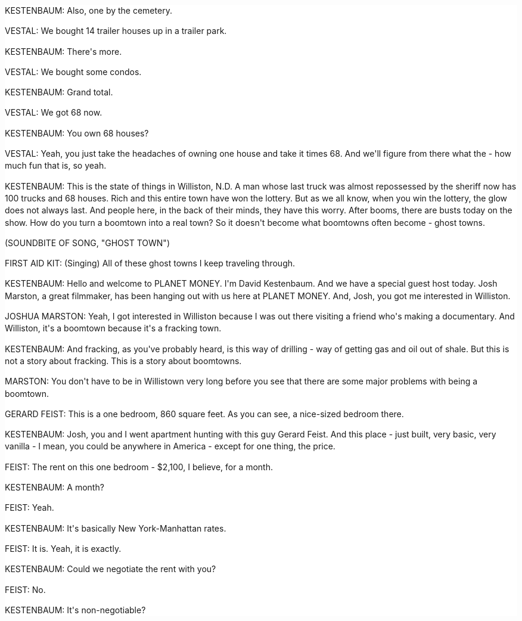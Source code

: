 KESTENBAUM: Also, one by the cemetery.

VESTAL: We bought 14 trailer houses up in a trailer park.

KESTENBAUM: There's more.

VESTAL: We bought some condos.

KESTENBAUM: Grand total.

VESTAL: We got 68 now.

KESTENBAUM: You own 68 houses?

VESTAL: Yeah, you just take the headaches of owning one house and take it times 68. And we'll figure from there what the - how much fun that is, so yeah.

KESTENBAUM: This is the state of things in Williston, N.D. A man whose last truck was almost repossessed by the sheriff now has 100 trucks and 68 houses. Rich and this entire town have won the lottery. But as we all know, when you win the lottery, the glow does not always last. And people here, in the back of their minds, they have this worry. After booms, there are busts today on the show. How do you turn a boomtown into a real town? So it doesn't become what boomtowns often become - ghost towns.

(SOUNDBITE OF SONG, "GHOST TOWN")

FIRST AID KIT: (Singing) All of these ghost towns I keep traveling through.

KESTENBAUM: Hello and welcome to PLANET MONEY. I'm David Kestenbaum. And we have a special guest host today. Josh Marston, a great filmmaker, has been hanging out with us here at PLANET MONEY. And, Josh, you got me interested in Williston.

JOSHUA MARSTON: Yeah, I got interested in Williston because I was out there visiting a friend who's making a documentary. And Williston, it's a boomtown because it's a fracking town.

KESTENBAUM: And fracking, as you've probably heard, is this way of drilling - way of getting gas and oil out of shale. But this is not a story about fracking. This is a story about boomtowns.

MARSTON: You don't have to be in Willistown very long before you see that there are some major problems with being a boomtown.

GERARD FEIST: This is a one bedroom, 860 square feet. As you can see, a nice-sized bedroom there.

KESTENBAUM: Josh, you and I went apartment hunting with this guy Gerard Feist. And this place - just built, very basic, very vanilla - I mean, you could be anywhere in America - except for one thing, the price.

FEIST: The rent on this one bedroom - $2,100, I believe, for a month.

KESTENBAUM: A month?

FEIST: Yeah.

KESTENBAUM: It's basically New York-Manhattan rates.

FEIST: It is. Yeah, it is exactly.

KESTENBAUM: Could we negotiate the rent with you?

FEIST: No.

KESTENBAUM: It's non-negotiable?
